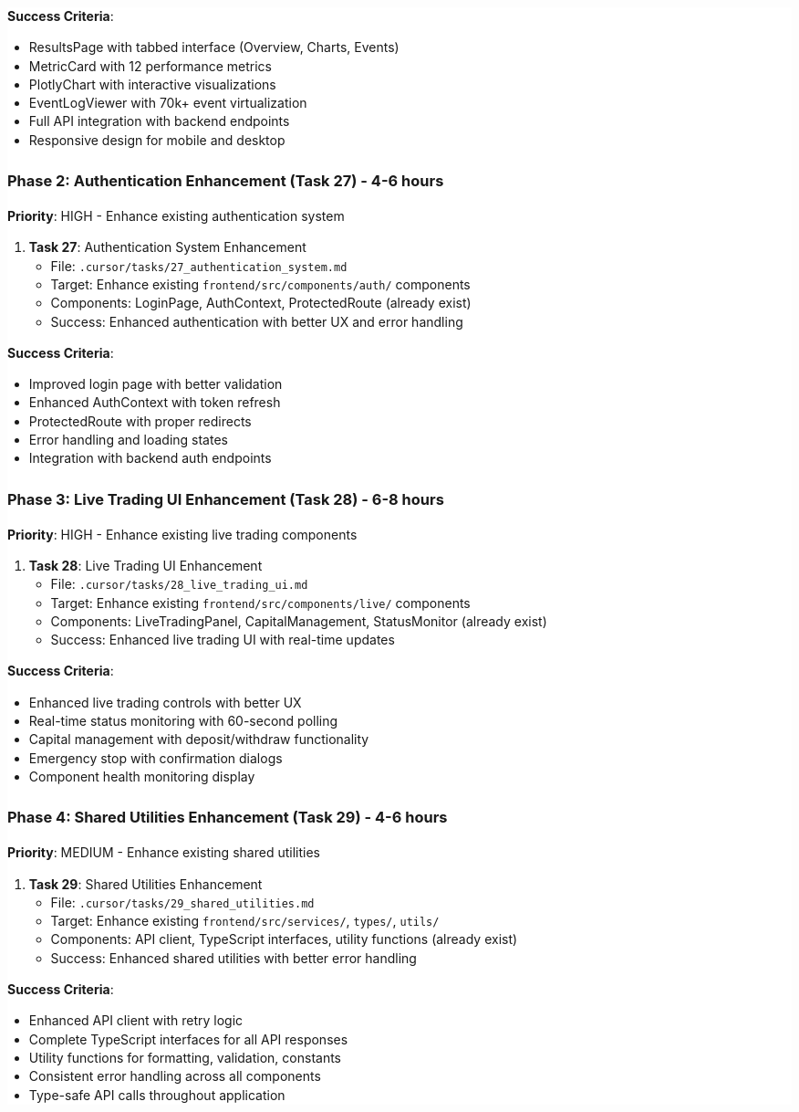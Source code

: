 **Success Criteria**:
- ResultsPage with tabbed interface (Overview, Charts, Events)
- MetricCard with 12 performance metrics
- PlotlyChart with interactive visualizations
- EventLogViewer with 70k+ event virtualization
- Full API integration with backend endpoints
- Responsive design for mobile and desktop

### Phase 2: Authentication Enhancement (Task 27) - 4-6 hours
**Priority**: HIGH - Enhance existing authentication system

1. **Task 27**: Authentication System Enhancement
   - File: `.cursor/tasks/27_authentication_system.md`
   - Target: Enhance existing `frontend/src/components/auth/` components
   - Components: LoginPage, AuthContext, ProtectedRoute (already exist)
   - Success: Enhanced authentication with better UX and error handling

**Success Criteria**:
- Improved login page with better validation
- Enhanced AuthContext with token refresh
- ProtectedRoute with proper redirects
- Error handling and loading states
- Integration with backend auth endpoints

### Phase 3: Live Trading UI Enhancement (Task 28) - 6-8 hours
**Priority**: HIGH - Enhance existing live trading components

1. **Task 28**: Live Trading UI Enhancement
   - File: `.cursor/tasks/28_live_trading_ui.md`
   - Target: Enhance existing `frontend/src/components/live/` components
   - Components: LiveTradingPanel, CapitalManagement, StatusMonitor (already exist)
   - Success: Enhanced live trading UI with real-time updates

**Success Criteria**:
- Enhanced live trading controls with better UX
- Real-time status monitoring with 60-second polling
- Capital management with deposit/withdraw functionality
- Emergency stop with confirmation dialogs
- Component health monitoring display

### Phase 4: Shared Utilities Enhancement (Task 29) - 4-6 hours
**Priority**: MEDIUM - Enhance existing shared utilities

1. **Task 29**: Shared Utilities Enhancement
   - File: `.cursor/tasks/29_shared_utilities.md`
   - Target: Enhance existing `frontend/src/services/`, `types/`, `utils/`
   - Components: API client, TypeScript interfaces, utility functions (already exist)
   - Success: Enhanced shared utilities with better error handling

**Success Criteria**:
- Enhanced API client with retry logic
- Complete TypeScript interfaces for all API responses
- Utility functions for formatting, validation, constants
- Consistent error handling across all components
- Type-safe API calls throughout application
